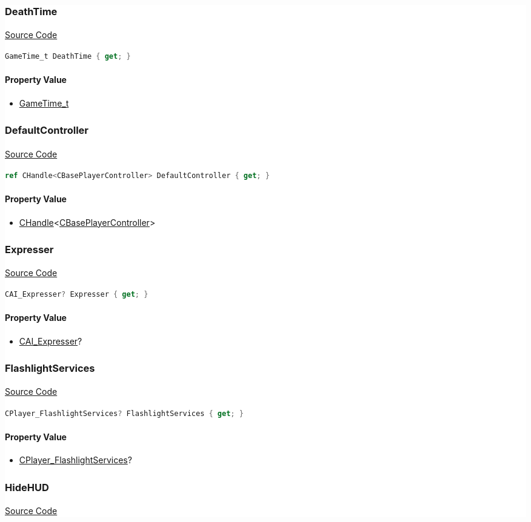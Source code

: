 ### DeathTime

[Source Code](https://github.com/swiftly-solution/swiftlys2/blob/main/managed/src/SwiftlyS2.Generated/Schemas/Interfaces/CBasePlayerPawn.cs#L47)

```csharp
GameTime_t DeathTime { get; }
```

#### Property Value

- [GameTime_t](/docs/api/shared/schemadefinitions/gametime_t)

### DefaultController

[Source Code](https://github.com/swiftly-solution/swiftlys2/blob/main/managed/src/SwiftlyS2.Generated/Schemas/Interfaces/CBasePlayerPawn.cs#L57)

```csharp
ref CHandle<CBasePlayerController> DefaultController { get; }
```

#### Property Value

- [CHandle](/docs/api/shared/natives/chandle-1)<[CBasePlayerController](/docs/api/shared/schemadefinitions/cbaseplayercontroller)>

### Expresser

[Source Code](https://github.com/swiftly-solution/swiftlys2/blob/main/managed/src/SwiftlyS2.Generated/Schemas/Interfaces/CBasePlayerPawn.cs#L53)

```csharp
CAI_Expresser? Expresser { get; }
```

#### Property Value

- [CAI_Expresser](/docs/api/shared/schemadefinitions/cai_expresser)?

### FlashlightServices

[Source Code](https://github.com/swiftly-solution/swiftlys2/blob/main/managed/src/SwiftlyS2.Generated/Schemas/Interfaces/CBasePlayerPawn.cs#L29)

```csharp
CPlayer_FlashlightServices? FlashlightServices { get; }
```

#### Property Value

- [CPlayer_FlashlightServices](/docs/api/shared/schemadefinitions/cplayer_flashlightservices)?

### HideHUD

[Source Code](https://github.com/swiftly-solution/swiftlys2/blob/main/managed/src/SwiftlyS2.Generated/Schemas/Interfaces/CBasePlayerPawn.cs#L41)
